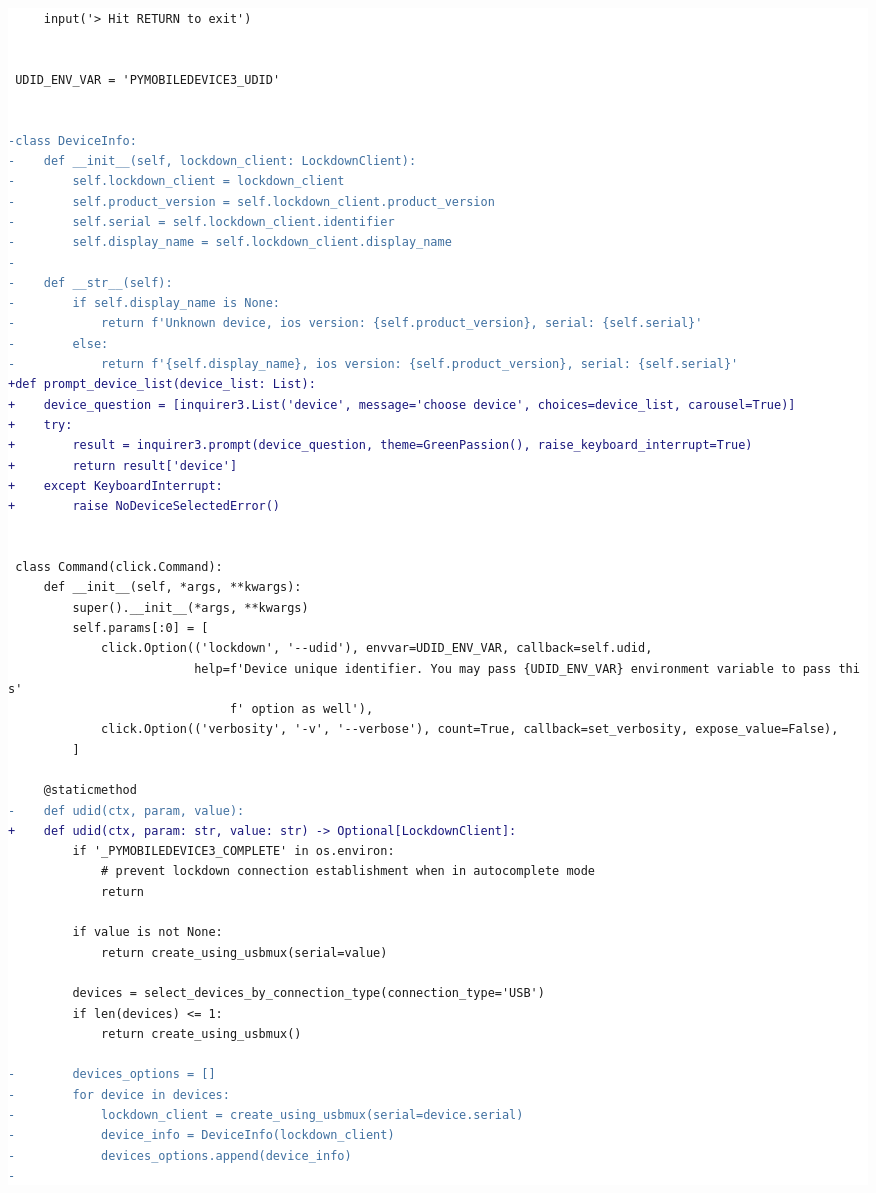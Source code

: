 ```diff
     input('> Hit RETURN to exit')
 
 
 UDID_ENV_VAR = 'PYMOBILEDEVICE3_UDID'
 
 
-class DeviceInfo:
-    def __init__(self, lockdown_client: LockdownClient):
-        self.lockdown_client = lockdown_client
-        self.product_version = self.lockdown_client.product_version
-        self.serial = self.lockdown_client.identifier
-        self.display_name = self.lockdown_client.display_name
-
-    def __str__(self):
-        if self.display_name is None:
-            return f'Unknown device, ios version: {self.product_version}, serial: {self.serial}'
-        else:
-            return f'{self.display_name}, ios version: {self.product_version}, serial: {self.serial}'
+def prompt_device_list(device_list: List):
+    device_question = [inquirer3.List('device', message='choose device', choices=device_list, carousel=True)]
+    try:
+        result = inquirer3.prompt(device_question, theme=GreenPassion(), raise_keyboard_interrupt=True)
+        return result['device']
+    except KeyboardInterrupt:
+        raise NoDeviceSelectedError()
 
 
 class Command(click.Command):
     def __init__(self, *args, **kwargs):
         super().__init__(*args, **kwargs)
         self.params[:0] = [
             click.Option(('lockdown', '--udid'), envvar=UDID_ENV_VAR, callback=self.udid,
                          help=f'Device unique identifier. You may pass {UDID_ENV_VAR} environment variable to pass this'
                               f' option as well'),
             click.Option(('verbosity', '-v', '--verbose'), count=True, callback=set_verbosity, expose_value=False),
         ]
 
     @staticmethod
-    def udid(ctx, param, value):
+    def udid(ctx, param: str, value: str) -> Optional[LockdownClient]:
         if '_PYMOBILEDEVICE3_COMPLETE' in os.environ:
             # prevent lockdown connection establishment when in autocomplete mode
             return
 
         if value is not None:
             return create_using_usbmux(serial=value)
 
         devices = select_devices_by_connection_type(connection_type='USB')
         if len(devices) <= 1:
             return create_using_usbmux()
 
-        devices_options = []
-        for device in devices:
-            lockdown_client = create_using_usbmux(serial=device.serial)
-            device_info = DeviceInfo(lockdown_client)
-            devices_options.append(device_info)
-
```